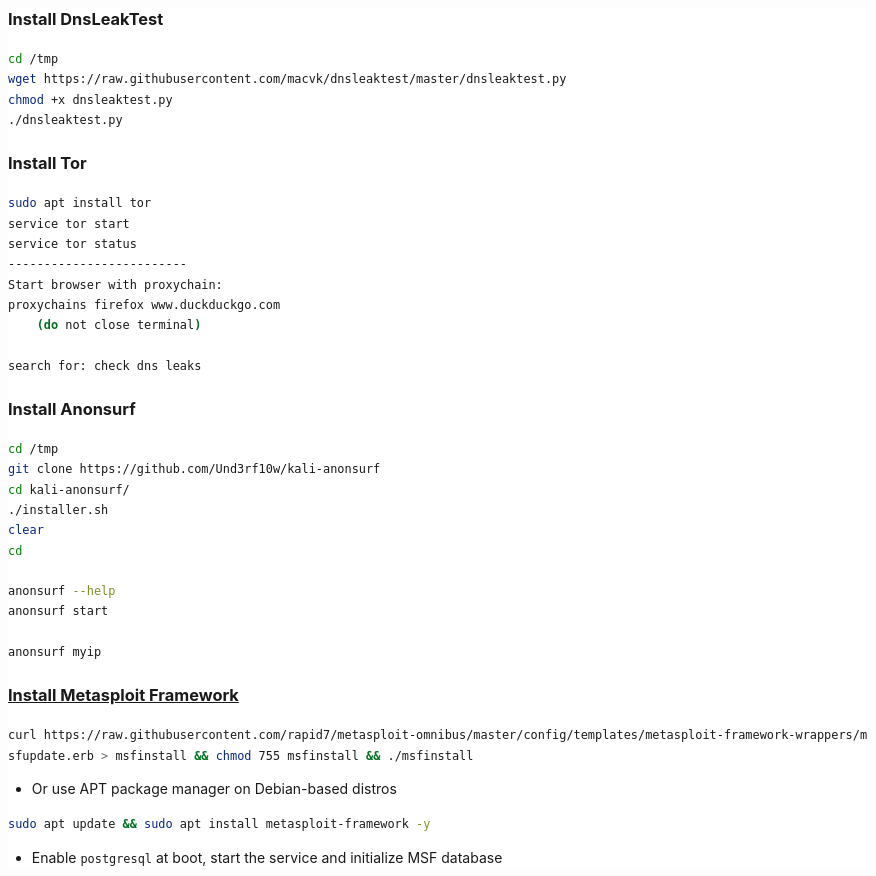 ### Install DnsLeakTest

```bash
cd /tmp
wget https://raw.githubusercontent.com/macvk/dnsleaktest/master/dnsleaktest.py
chmod +x dnsleaktest.py
./dnsleaktest.py
```

### Install Tor

```bash
sudo apt install tor
service tor start
service tor status
-------------------------
Start browser with proxychain:
proxychains firefox www.duckduckgo.com
	(do not close terminal)

search for: check dns leaks
```

### Install Anonsurf

```bash
cd /tmp
git clone https://github.com/Und3rf10w/kali-anonsurf
cd kali-anonsurf/
./installer.sh
clear
cd

anonsurf --help
anonsurf start

anonsurf myip
```

### [Install Metasploit Framework](https://docs.metasploit.com/docs/using-metasploit/getting-started/nightly-installers.html)

```bash
curl https://raw.githubusercontent.com/rapid7/metasploit-omnibus/master/config/templates/metasploit-framework-wrappers/msfupdate.erb > msfinstall && chmod 755 msfinstall && ./msfinstall
```

- Or use APT package manager on Debian-based distros

```bash
sudo apt update && sudo apt install metasploit-framework -y
```

- Enable `postgresql` at boot, start the service and initialize MSF database
